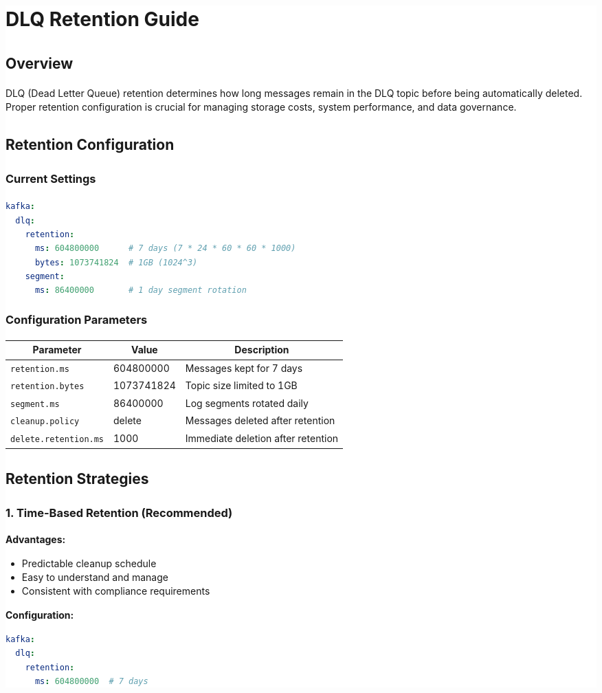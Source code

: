 # DLQ Retention Guide

## Overview

DLQ (Dead Letter Queue) retention determines how long messages remain in the DLQ topic before being automatically deleted. Proper retention configuration is crucial for managing storage costs, system performance, and data governance.

## Retention Configuration

### Current Settings

```yaml
kafka:
  dlq:
    retention:
      ms: 604800000      # 7 days (7 * 24 * 60 * 60 * 1000)
      bytes: 1073741824  # 1GB (1024^3)
    segment:
      ms: 86400000       # 1 day segment rotation
```

### Configuration Parameters

| Parameter | Value | Description |
|-----------|-------|-------------|
| `retention.ms` | 604800000 | Messages kept for 7 days |
| `retention.bytes` | 1073741824 | Topic size limited to 1GB |
| `segment.ms` | 86400000 | Log segments rotated daily |
| `cleanup.policy` | delete | Messages deleted after retention |
| `delete.retention.ms` | 1000 | Immediate deletion after retention |

## Retention Strategies

### 1. **Time-Based Retention (Recommended)**

**Advantages:**
- Predictable cleanup schedule
- Easy to understand and manage
- Consistent with compliance requirements

**Configuration:**
```yaml
kafka:
  dlq:
    retention:
      ms: 604800000  # 7 days
```
